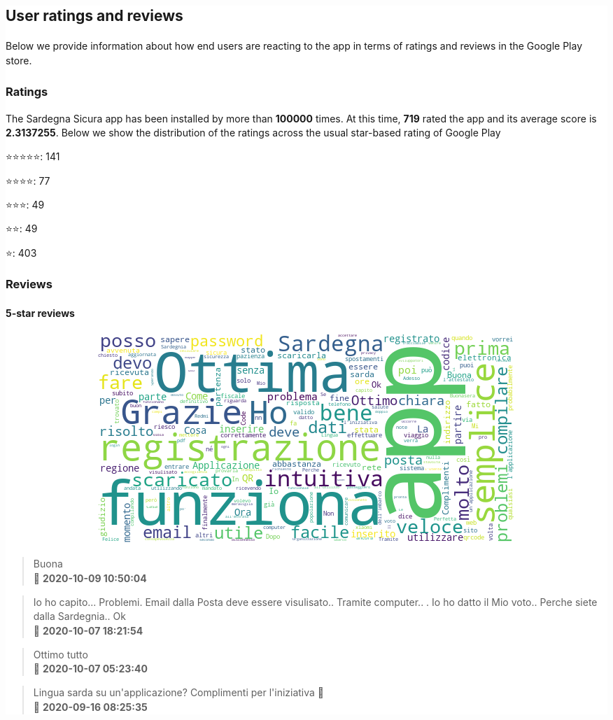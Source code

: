 

## User ratings and reviews

Below we provide information about how end users are reacting to the app in terms of ratings and reviews in the Google Play store.

### Ratings

The Sardegna Sicura app has been installed by more than **100000** times. At this time, **719** rated the app and its average score is **2.3137255**. Below we show the distribution of the ratings across the usual star-based rating of Google Play

:star::star::star::star::star:: 141

:star::star::star::star:: 77

:star::star::star:: 49

:star::star:: 49

:star:: 403

### Reviews 

#### 5-star reviews

<p align="center">
<img src="5_star_reviews_wordcloud.png" alt="it.regione.sardegna.autorizzazionicovid19 5 reviews"/>
</p>

> Buona<br> :date: __2020-10-09 10:50:04__

> Io ho capito... Problemi. Email dalla Posta deve essere visulisato.. Tramite computer.. . Io ho datto il Mio voto.. Perche siete dalla Sardegnia.. Ok<br> :date: __2020-10-07 18:21:54__

> Ottimo tutto<br> :date: __2020-10-07 05:23:40__

> Lingua sarda su un'applicazione? Complimenti per l'iniziativa 👏<br> :date: __2020-09-16 08:25:35__
